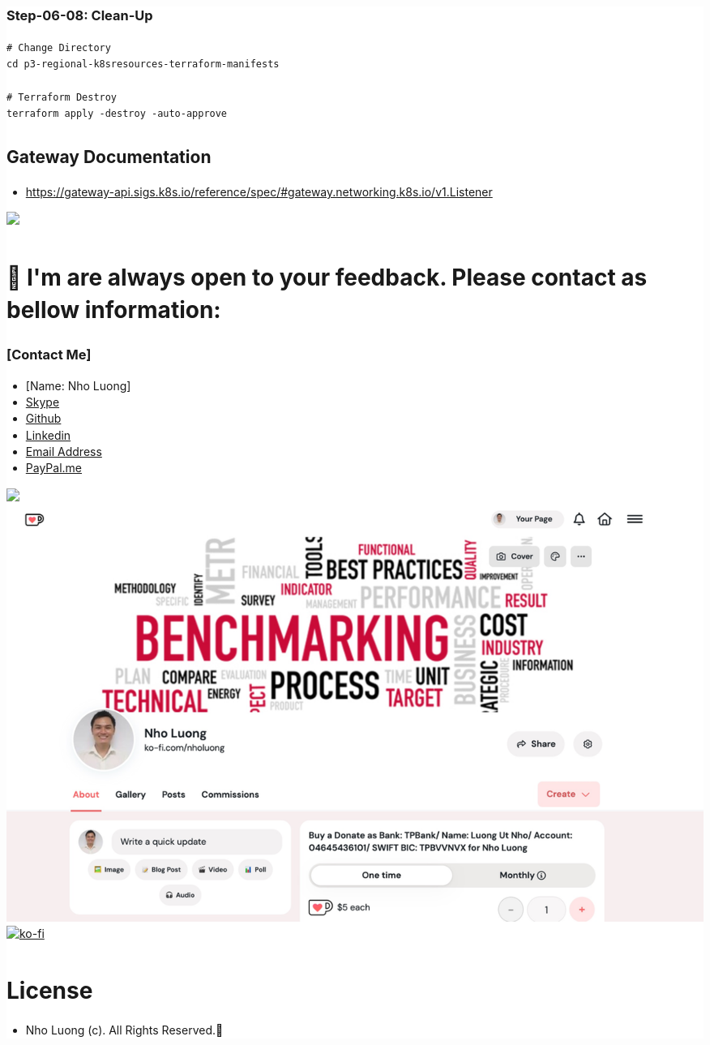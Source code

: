 ### Step-06-08: Clean-Up
```t
# Change Directory
cd p3-regional-k8sresources-terraform-manifests

# Terraform Destroy
terraform apply -destroy -auto-approve
```

## Gateway Documentation
- https://gateway-api.sigs.k8s.io/reference/spec/#gateway.networking.k8s.io/v1.Listener

![](https://i.imgur.com/waxVImv.png)
# 🚀 I'm are always open to your feedback.  Please contact as bellow information:
### [Contact Me]
* [Name: Nho Luong]
* [Skype](luongutnho_skype)
* [Github](https://github.com/nholuongut/)
* [Linkedin](https://www.linkedin.com/in/nholuong/)
* [Email Address](luongutnho@hotmail.com)
* [PayPal.me](https://www.paypal.com/paypalme/nholuongut)

![](https://i.imgur.com/waxVImv.png)
![](Donate.png)
[![ko-fi](https://ko-fi.com/img/githubbutton_sm.svg)](https://ko-fi.com/nholuong)

# License
* Nho Luong (c). All Rights Reserved.🌟
